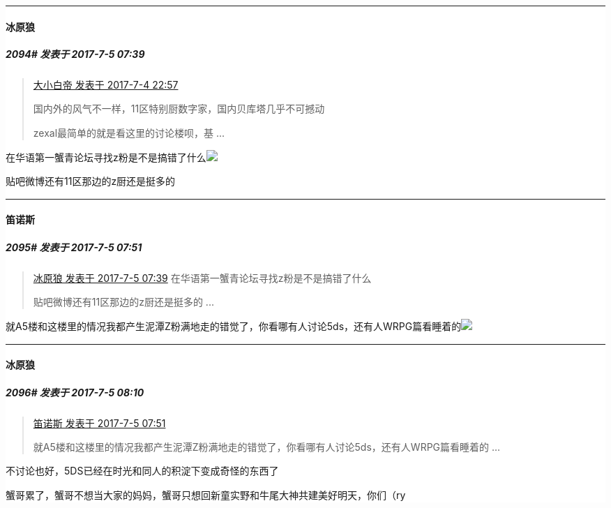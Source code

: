 





-----

####  冰原狼  
##### 2094#       发表于 2017-7-5 07:39



<blockquote><a href="httphttps://bbs.saraba1st.com/2b/forum.php?mod=redirect&amp;goto=findpost&amp;pid=36483476&amp;ptid=1479404" target="_blank">大小白帝 发表于 2017-7-4 22:57</a>

国内外的风气不一样，11区特别厨数字家，国内贝库塔几乎不可撼动

zexal最简单的就是看这里的讨论楼呗，基 ...</blockquote>
在华语第一蟹青论坛寻找z粉是不是搞错了什么<img src="https://static.saraba1st.com/image/smiley/face2017/067.png" referrerpolicy="no-referrer">

贴吧微博还有11区那边的z厨还是挺多的







-----

####  笛诺斯  
##### 2095#       发表于 2017-7-5 07:51



<blockquote><a href="httphttps://bbs.saraba1st.com/2b/forum.php?mod=redirect&amp;amp;goto=findpost&amp;amp;pid=36485106&amp;amp;ptid=1479404" target="_blank">冰原狼 发表于 2017-7-5 07:39</a>
在华语第一蟹青论坛寻找z粉是不是搞错了什么

贴吧微博还有11区那边的z厨还是挺多的 ...</blockquote>
就A5楼和这楼里的情况我都产生泥潭Z粉满地走的错觉了，你看哪有人讨论5ds，还有人WRPG篇看睡着的<img src="https://static.saraba1st.com/image/smiley/carton2017/004.png" referrerpolicy="no-referrer">







-----

####  冰原狼  
##### 2096#       发表于 2017-7-5 08:10



<blockquote><a href="httphttps://bbs.saraba1st.com/2b/forum.php?mod=redirect&amp;goto=findpost&amp;pid=36485149&amp;ptid=1479404" target="_blank">笛诺斯 发表于 2017-7-5 07:51</a>

就A5楼和这楼里的情况我都产生泥潭Z粉满地走的错觉了，你看哪有人讨论5ds，还有人WRPG篇看睡着的 ...</blockquote>
不讨论也好，5DS已经在时光和同人的积淀下变成奇怪的东西了

蟹哥累了，蟹哥不想当大家的妈妈，蟹哥只想回新童实野和牛尾大神共建美好明天，你们（ry

